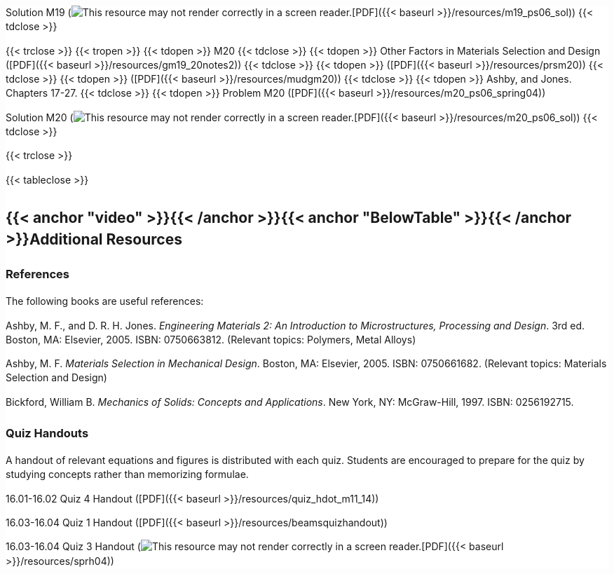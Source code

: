 Solution M19 (![This resource may not render correctly in a screen reader.](/images/inacessible.gif)[PDF]({{< baseurl >}}/resources/m19_ps06_sol))
{{< tdclose >}}

{{< trclose >}}
{{< tropen >}}
{{< tdopen >}}
M20
{{< tdclose >}}
{{< tdopen >}}
Other Factors in Materials Selection and Design ([PDF]({{< baseurl >}}/resources/gm19_20notes2))
{{< tdclose >}}
{{< tdopen >}}
([PDF]({{< baseurl >}}/resources/prsm20))
{{< tdclose >}}
{{< tdopen >}}
([PDF]({{< baseurl >}}/resources/mudgm20))
{{< tdclose >}}
{{< tdopen >}}
Ashby, and Jones. Chapters 17-27.
{{< tdclose >}}
{{< tdopen >}}
Problem M20 ([PDF]({{< baseurl >}}/resources/m20_ps06_spring04))  
  
Solution M20 (![This resource may not render correctly in a screen reader.](/images/inacessible.gif)[PDF]({{< baseurl >}}/resources/m20_ps06_sol))
{{< tdclose >}}

{{< trclose >}}

{{< tableclose >}}

{{< anchor "video" >}}{{< /anchor >}}{{< anchor "BelowTable" >}}{{< /anchor >}}Additional Resources
---------------------------------------------------------------------------------------------------

### References

The following books are useful references:

Ashby, M. F., and D. R. H. Jones. _Engineering Materials 2: An Introduction to Microstructures, Processing and Design_. 3rd ed. Boston, MA: Elsevier, 2005. ISBN: 0750663812. (Relevant topics: Polymers, Metal Alloys)

Ashby, M. F. _Materials Selection in Mechanical Design_. Boston, MA: Elsevier, 2005. ISBN: 0750661682. (Relevant topics: Materials Selection and Design)

Bickford, William B. _Mechanics of Solids: Concepts and Applications_. New York, NY: McGraw-Hill, 1997. ISBN: 0256192715.

### Quiz Handouts

A handout of relevant equations and figures is distributed with each quiz. Students are encouraged to prepare for the quiz by studying concepts rather than memorizing formulae.

16.01-16.02 Quiz 4 Handout ([PDF]({{< baseurl >}}/resources/quiz_hdot_m11_14))

16.03-16.04 Quiz 1 Handout ([PDF]({{< baseurl >}}/resources/beamsquizhandout))

16.03-16.04 Quiz 3 Handout (![This resource may not render correctly in a screen reader.](/images/inacessible.gif)[PDF]({{< baseurl >}}/resources/sprh04))